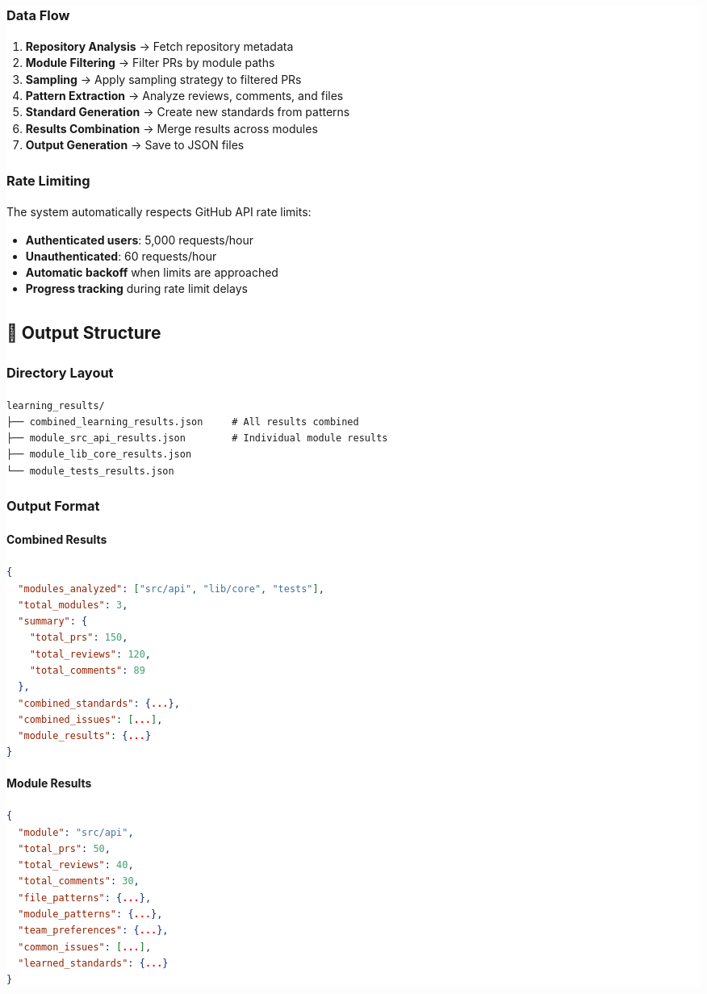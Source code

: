 ### Data Flow

1. **Repository Analysis** → Fetch repository metadata
2. **Module Filtering** → Filter PRs by module paths
3. **Sampling** → Apply sampling strategy to filtered PRs
4. **Pattern Extraction** → Analyze reviews, comments, and files
5. **Standard Generation** → Create new standards from patterns
6. **Results Combination** → Merge results across modules
7. **Output Generation** → Save to JSON files

### Rate Limiting

The system automatically respects GitHub API rate limits:
- **Authenticated users**: 5,000 requests/hour
- **Unauthenticated**: 60 requests/hour
- **Automatic backoff** when limits are approached
- **Progress tracking** during rate limit delays

## 📁 Output Structure

### Directory Layout
```
learning_results/
├── combined_learning_results.json     # All results combined
├── module_src_api_results.json        # Individual module results
├── module_lib_core_results.json
└── module_tests_results.json
```

### Output Format

#### Combined Results
```json
{
  "modules_analyzed": ["src/api", "lib/core", "tests"],
  "total_modules": 3,
  "summary": {
    "total_prs": 150,
    "total_reviews": 120,
    "total_comments": 89
  },
  "combined_standards": {...},
  "combined_issues": [...],
  "module_results": {...}
}
```

#### Module Results
```json
{
  "module": "src/api",
  "total_prs": 50,
  "total_reviews": 40,
  "total_comments": 30,
  "file_patterns": {...},
  "module_patterns": {...},
  "team_preferences": {...},
  "common_issues": [...],
  "learned_standards": {...}
}
```
